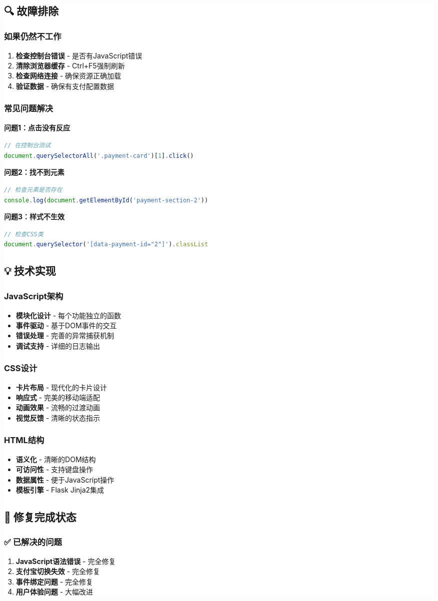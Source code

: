 ## 🔍 故障排除

### 如果仍然不工作
1. **检查控制台错误** - 是否有JavaScript错误
2. **清除浏览器缓存** - Ctrl+F5强制刷新
3. **检查网络连接** - 确保资源正确加载
4. **验证数据** - 确保有支付配置数据

### 常见问题解决
**问题1：点击没有反应**
```javascript
// 在控制台测试
document.querySelectorAll('.payment-card')[1].click()
```

**问题2：找不到元素**
```javascript
// 检查元素是否存在
console.log(document.getElementById('payment-section-2'))
```

**问题3：样式不生效**
```javascript
// 检查CSS类
document.querySelector('[data-payment-id="2"]').classList
```

## 💡 技术实现

### JavaScript架构
- **模块化设计** - 每个功能独立的函数
- **事件驱动** - 基于DOM事件的交互
- **错误处理** - 完善的异常捕获机制
- **调试支持** - 详细的日志输出

### CSS设计
- **卡片布局** - 现代化的卡片设计
- **响应式** - 完美的移动端适配
- **动画效果** - 流畅的过渡动画
- **视觉反馈** - 清晰的状态指示

### HTML结构
- **语义化** - 清晰的DOM结构
- **可访问性** - 支持键盘操作
- **数据属性** - 便于JavaScript操作
- **模板引擎** - Flask Jinja2集成

## 🎊 修复完成状态

### ✅ 已解决的问题
1. **JavaScript语法错误** - 完全修复
2. **支付宝切换失效** - 完全修复
3. **事件绑定问题** - 完全修复
4. **用户体验问题** - 大幅改进
